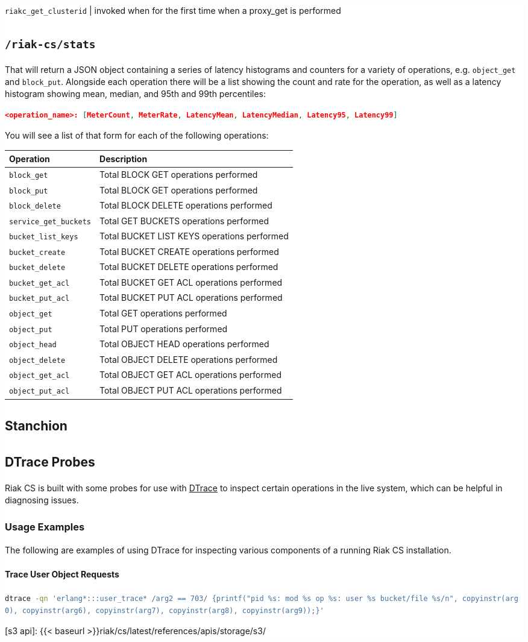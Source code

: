 `riakc_get_clusterid` | invoked when for the first time when a proxy_get is performed


## `/riak-cs/stats`

That will return a JSON object containing a series of latency histograms
and counters for a variety of operations, e.g. `object_get` and
`block_put`. Alongside each operation there will be a list showing the
count and rate for the operation, as well as a latency histogram showing
mean, median, and 95th and 99th percentiles:

```json
<operation_name>: [MeterCount, MeterRate, LatencyMean, LatencyMedian, Latency95, Latency99]
```

You will see a list of that form for each of the following operations:

Operation | Description
:---------|:-----------
`block_get` | Total BLOCK GET operations performed
`block_put` | Total BLOCK GET operations performed
`block_delete` | Total BLOCK DELETE operations performed
`service_get_buckets` | Total GET BUCKETS operations performed
`bucket_list_keys` | Total BUCKET LIST KEYS operations performed
`bucket_create` | Total BUCKET CREATE operations performed
`bucket_delete` | Total BUCKET DELETE operations performed
`bucket_get_acl` | Total BUCKET GET ACL operations performed
`bucket_put_acl` | Total BUCKET PUT ACL operations performed
`object_get` | Total GET operations performed
`object_put` | Total PUT operations performed
`object_head` | Total OBJECT HEAD operations performed
`object_delete` | Total OBJECT DELETE operations performed
`object_get_acl` | Total OBJECT GET ACL operations performed
`object_put_acl` | Total OBJECT PUT ACL operations performed

## Stanchion

## DTrace Probes

Riak CS is built with some probes for use with
[DTrace](http://dtrace.org/blogs/about/) to inspect certain operations
in the live system, which can be helpful in diagnosing issues.

### Usage Examples

The following are examples of using DTrace for inspecting various
components of a running Riak CS installation.

#### Trace User Object Requests

```bash
dtrace -qn 'erlang*:::user_trace* /arg2 == 703/ {printf("pid %s: mod %s op %s: user %s bucket/file %s/n", copyinstr(arg0), copyinstr(arg6), copyinstr(arg7), copyinstr(arg8), copyinstr(arg9));}'
```


[amazon]: http://docs.aws.amazon.com/AmazonS3/latest/dev/RESTAuthentication.html
[s3 api]: {{< baseurl >}}riak/cs/latest/references/apis/storage/s3/